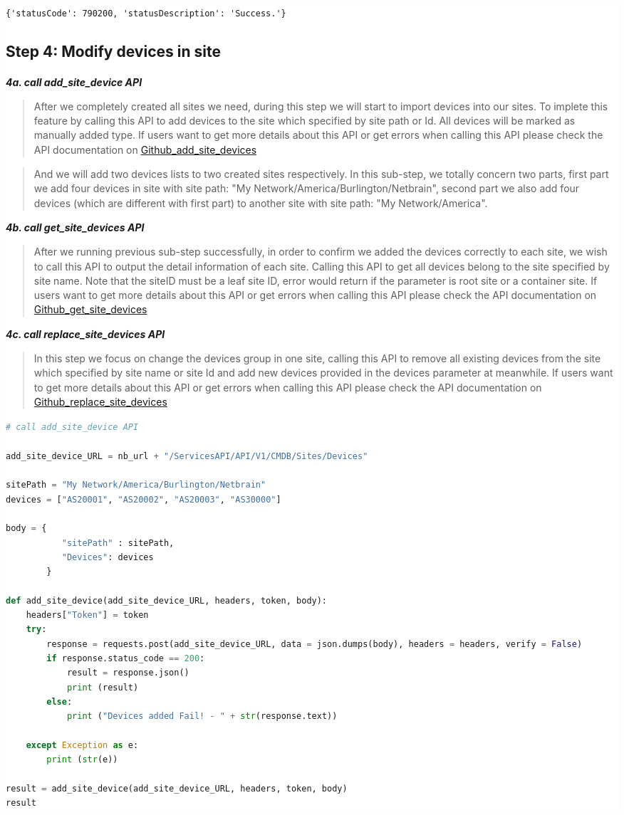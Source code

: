     {'statusCode': 790200, 'statusDescription': 'Success.'}
    

## Step 4: Modify devices in site
***4a. call add_site_device API***
>After we completely created all sites we need, during this step we will start to import devices into our sites. To implete this feature by calling this API to add devices to the site which specified by site path or Id. All devices will be marked as manually added type. If users want to get more details about this API or get errors when calling this API please check the API documentation on [Github_add_site_devices](https://github.com/Gongdai/Netbrain_REST_API_First_Regularization/blob/master/Netbrain_REST_API/API_test/Site%20API%20Design/STANDARD_formate_Add_Site_Devices_API_Test.ipynb)  

>And we will add two devices lists to two created sites respectively. In this sub-step, we totally concern two parts, first part we add four devices in site with site path: "My Network/America/Burlington/Netbrain", second part we also add four devices (which are different with first part) to another site with site path: "My Network/America".

***4b. call get_site_devices API***
>After we running previous sub-step successfully, in order to confirm we added the devices correctly to each site, we wish to call this API to output the detail information of each site. Calling this API to get all devices belong to the site specified by site name. Note that the siteID must be a leaf site ID, error would return if the parameter is root site or a container site. If users want to get more details about this API or get errors when calling this API please check the API documentation on [Github_get_site_devices](https://github.com/Gongdai/Netbrain_REST_API_First_Regularization/blob/master/Netbrain_REST_API/API_test/Site%20API%20Design/STANDARD_formate_Get_Site_Devices_API_Test.ipynb)  

***4c. call replace_site_devices API***
>In this step we focus on change the devices group in one site, calling this API to remove all existing devices from the site which specified by site name or site Id and add new devices provided in the devices parameter at meanwhile. If users want to get more details about this API or get errors when calling this API please check the API documentation on [Github_replace_site_devices](https://github.com/Gongdai/Netbrain_REST_API_First_Regularization/blob/master/Netbrain_REST_API/API_test/Site%20API%20Design/STANDARD_formate_Replace_Site_Devices_API_Test.ipynb)  


```python
# call add_site_device API

add_site_device_URL = nb_url + "/ServicesAPI/API/V1/CMDB/Sites/Devices"

sitePath = "My Network/America/Burlington/Netbrain"
devices = ["AS20001", "AS20002", "AS20003", "AS30000"]

body = {
           "sitePath" : sitePath,
           "Devices": devices
        } 

def add_site_device(add_site_device_URL, headers, token, body):
    headers["Token"] = token
    try:
        response = requests.post(add_site_device_URL, data = json.dumps(body), headers = headers, verify = False)
        if response.status_code == 200:
            result = response.json()
            print (result)
        else:
            print ("Devices added Fail! - " + str(response.text))

    except Exception as e:
        print (str(e))
        
result = add_site_device(add_site_device_URL, headers, token, body)
result
```
